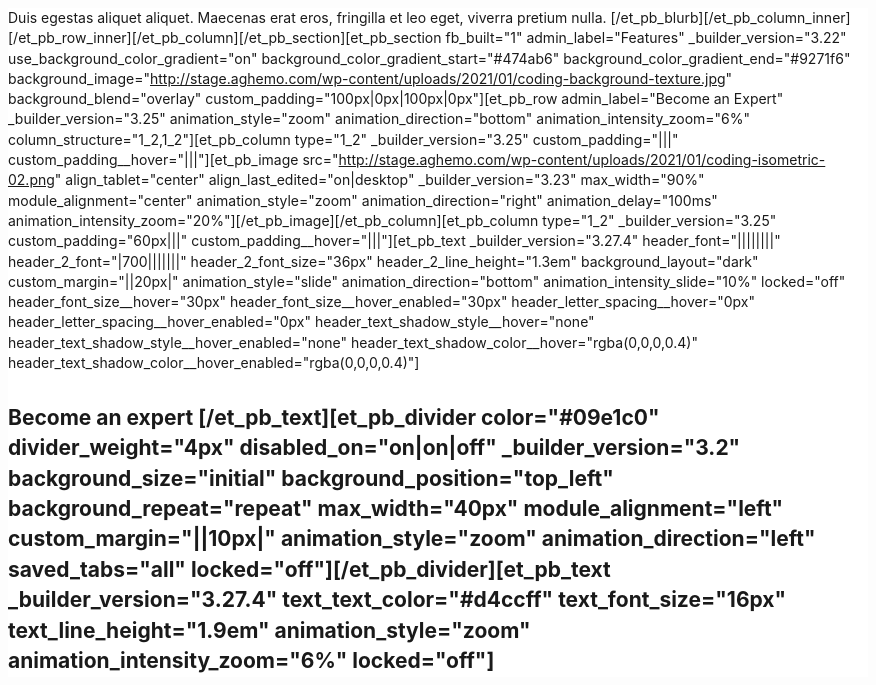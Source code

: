 Duis egestas aliquet aliquet. Maecenas erat eros, fringilla et leo eget, viverra pretium nulla. [/et_pb_blurb][/et_pb_column_inner][/et_pb_row_inner][/et_pb_column][/et_pb_section][et_pb_section fb_built="1" admin_label="Features" \_builder\_version="3.22" use_background_color_gradient="on" background_color_gradient_start="#474ab6" background_color_gradient_end="#9271f6" background_image="http://stage.aghemo.com/wp-content/uploads/2021/01/coding-background-texture.jpg" background_blend="overlay" custom_padding="100px|0px|100px|0px"][et_pb_row admin_label="Become an Expert" \_builder\_version="3.25" animation_style="zoom" animation_direction="bottom" animation_intensity_zoom="6%" column_structure="1_2,1_2"][et_pb_column type="1_2" \_builder\_version="3.25" custom_padding="|||" custom_padding\_\_hover="|||"][et_pb_image src="http://stage.aghemo.com/wp-content/uploads/2021/01/coding-isometric-02.png" align_tablet="center" align_last_edited="on|desktop" \_builder\_version="3.23" max_width="90%" module_alignment="center" animation_style="zoom" animation_direction="right" animation_delay="100ms" animation_intensity_zoom="20%"][/et_pb_image][/et_pb_column][et_pb_column type="1_2" \_builder\_version="3.25" custom_padding="60px|||" custom_padding\_\_hover="|||"][et_pb_text \_builder\_version="3.27.4" header_font="||||||||" header_2_font="|700|||||||" header_2_font_size="36px" header_2_line_height="1.3em" background_layout="dark" custom_margin="||20px|" animation_style="slide" animation_direction="bottom" animation_intensity_slide="10%" locked="off" header_font_size\_\_hover="30px" header_font_size\_\_hover_enabled="30px" header_letter_spacing\_\_hover="0px" header_letter_spacing\_\_hover_enabled="0px" header_text_shadow_style\_\_hover="none" header_text_shadow_style\_\_hover_enabled="none" header_text_shadow_color\_\_hover="rgba(0,0,0,0.4)" header_text_shadow_color\_\_hover_enabled="rgba(0,0,0,0.4)"]

## Become an expert [/et_pb_text][et_pb_divider color="#09e1c0" divider_weight="4px" disabled_on="on|on|off" \_builder\_version="3.2" background_size="initial" background_position="top_left" background_repeat="repeat" max_width="40px" module_alignment="left" custom_margin="||10px|" animation_style="zoom" animation_direction="left" saved_tabs="all" locked="off"][/et_pb_divider][et_pb_text \_builder\_version="3.27.4" text_text_color="#d4ccff" text_font_size="16px" text_line_height="1.9em" animation_style="zoom" animation_intensity_zoom="6%" locked="off"]

